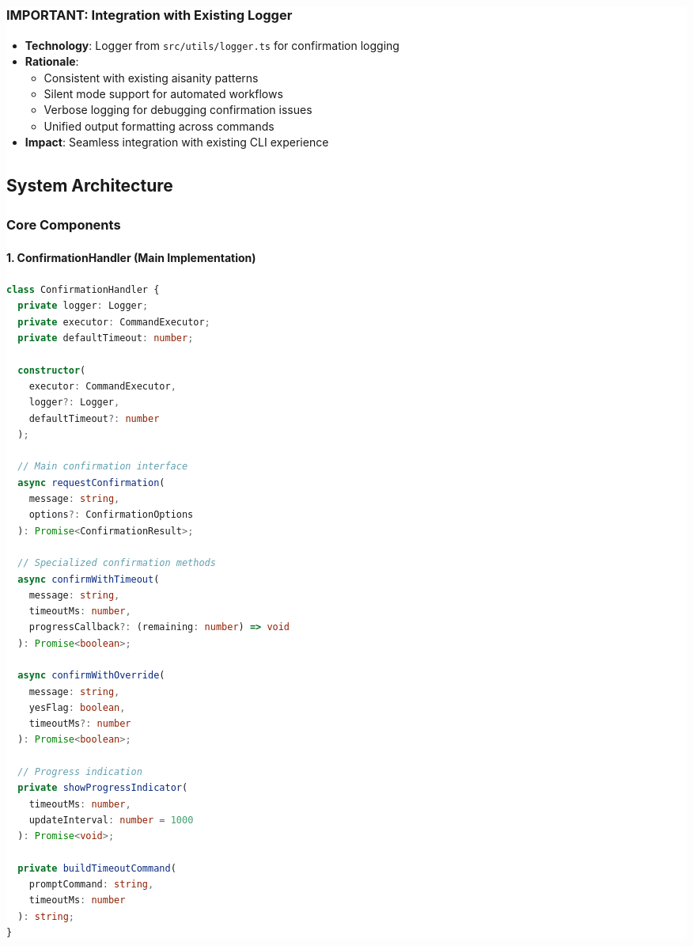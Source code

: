 ### **IMPORTANT**: Integration with Existing Logger
- **Technology**: Logger from `src/utils/logger.ts` for confirmation logging
- **Rationale**: 
  - Consistent with existing aisanity patterns
  - Silent mode support for automated workflows
  - Verbose logging for debugging confirmation issues
  - Unified output formatting across commands
- **Impact**: Seamless integration with existing CLI experience

## System Architecture

### Core Components

#### 1. ConfirmationHandler (Main Implementation)
```typescript
class ConfirmationHandler {
  private logger: Logger;
  private executor: CommandExecutor;
  private defaultTimeout: number;
  
  constructor(
    executor: CommandExecutor,
    logger?: Logger,
    defaultTimeout?: number
  );
  
  // Main confirmation interface
  async requestConfirmation(
    message: string,
    options?: ConfirmationOptions
  ): Promise<ConfirmationResult>;
  
  // Specialized confirmation methods
  async confirmWithTimeout(
    message: string,
    timeoutMs: number,
    progressCallback?: (remaining: number) => void
  ): Promise<boolean>;
  
  async confirmWithOverride(
    message: string,
    yesFlag: boolean,
    timeoutMs?: number
  ): Promise<boolean>;
  
  // Progress indication
  private showProgressIndicator(
    timeoutMs: number,
    updateInterval: number = 1000
  ): Promise<void>;
  
  private buildTimeoutCommand(
    promptCommand: string,
    timeoutMs: number
  ): string;
}
```

